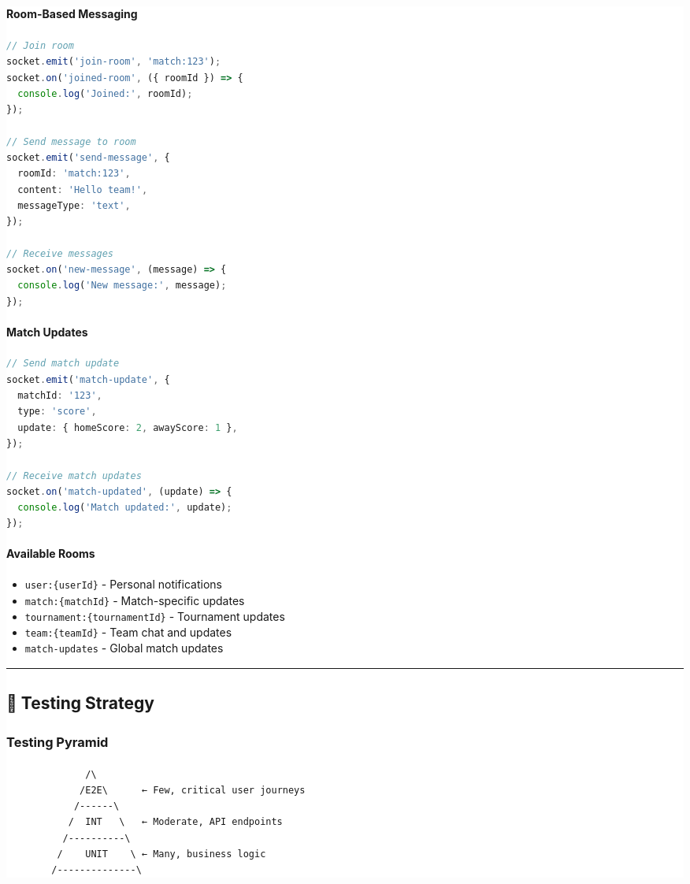 #### Room-Based Messaging

```typescript
// Join room
socket.emit('join-room', 'match:123');
socket.on('joined-room', ({ roomId }) => {
  console.log('Joined:', roomId);
});

// Send message to room
socket.emit('send-message', {
  roomId: 'match:123',
  content: 'Hello team!',
  messageType: 'text',
});

// Receive messages
socket.on('new-message', (message) => {
  console.log('New message:', message);
});
```

#### Match Updates

```typescript
// Send match update
socket.emit('match-update', {
  matchId: '123',
  type: 'score',
  update: { homeScore: 2, awayScore: 1 },
});

// Receive match updates
socket.on('match-updated', (update) => {
  console.log('Match updated:', update);
});
```

#### Available Rooms

- `user:{userId}` - Personal notifications
- `match:{matchId}` - Match-specific updates
- `tournament:{tournamentId}` - Tournament updates
- `team:{teamId}` - Team chat and updates
- `match-updates` - Global match updates

---

## 🧪 Testing Strategy

### Testing Pyramid

```
              /\
             /E2E\      ← Few, critical user journeys
            /------\
           /  INT   \   ← Moderate, API endpoints
          /----------\
         /    UNIT    \ ← Many, business logic
        /--------------\
```
